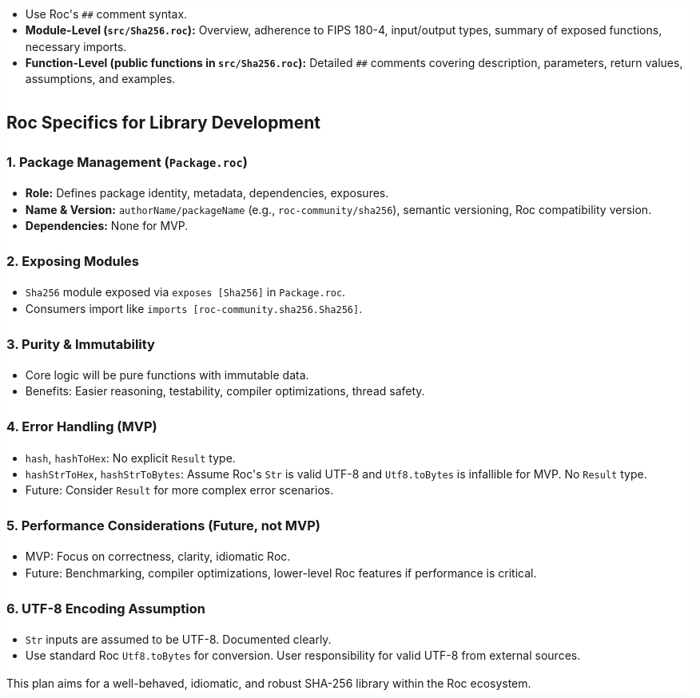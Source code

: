 *   Use Roc's `##` comment syntax.
*   **Module-Level (`src/Sha256.roc`):** Overview, adherence to FIPS 180-4, input/output types, summary of exposed functions, necessary imports.
*   **Function-Level (public functions in `src/Sha256.roc`):** Detailed `##` comments covering description, parameters, return values, assumptions, and examples.

## Roc Specifics for Library Development

### 1. Package Management (`Package.roc`)

*   **Role:** Defines package identity, metadata, dependencies, exposures.
*   **Name & Version:** `authorName/packageName` (e.g., `roc-community/sha256`), semantic versioning, Roc compatibility version.
*   **Dependencies:** None for MVP.

### 2. Exposing Modules

*   `Sha256` module exposed via `exposes [Sha256]` in `Package.roc`.
*   Consumers import like `imports [roc-community.sha256.Sha256]`.

### 3. Purity & Immutability

*   Core logic will be pure functions with immutable data.
*   Benefits: Easier reasoning, testability, compiler optimizations, thread safety.

### 4. Error Handling (MVP)

*   `hash`, `hashToHex`: No explicit `Result` type.
*   `hashStrToHex`, `hashStrToBytes`: Assume Roc's `Str` is valid UTF-8 and `Utf8.toBytes` is infallible for MVP. No `Result` type.
*   Future: Consider `Result` for more complex error scenarios.

### 5. Performance Considerations (Future, not MVP)

*   MVP: Focus on correctness, clarity, idiomatic Roc.
*   Future: Benchmarking, compiler optimizations, lower-level Roc features if performance is critical.

### 6. UTF-8 Encoding Assumption

*   `Str` inputs are assumed to be UTF-8. Documented clearly.
*   Use standard Roc `Utf8.toBytes` for conversion. User responsibility for valid UTF-8 from external sources.

This plan aims for a well-behaved, idiomatic, and robust SHA-256 library within the Roc ecosystem.
